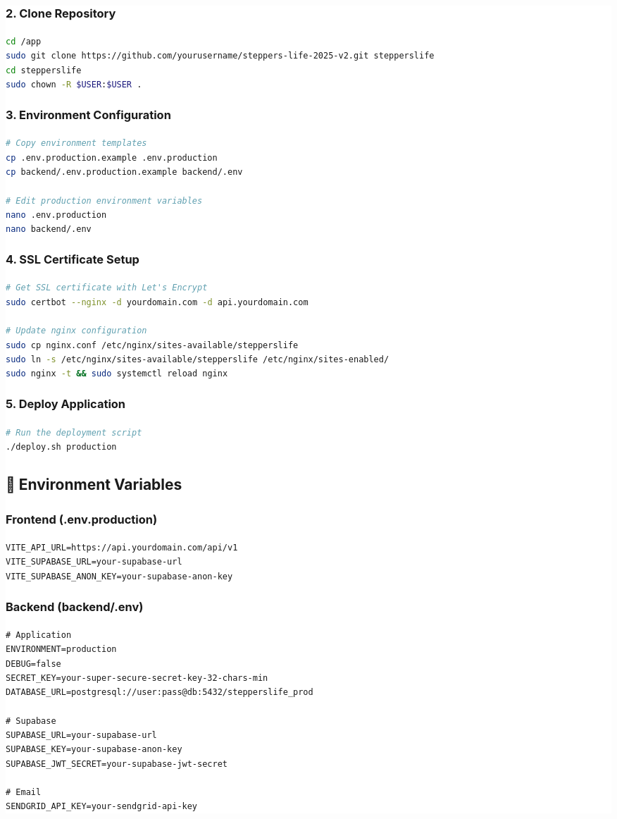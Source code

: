 ### 2. Clone Repository

```bash
cd /app
sudo git clone https://github.com/yourusername/steppers-life-2025-v2.git stepperslife
cd stepperslife
sudo chown -R $USER:$USER .
```

### 3. Environment Configuration

```bash
# Copy environment templates
cp .env.production.example .env.production
cp backend/.env.production.example backend/.env

# Edit production environment variables
nano .env.production
nano backend/.env
```

### 4. SSL Certificate Setup

```bash
# Get SSL certificate with Let's Encrypt
sudo certbot --nginx -d yourdomain.com -d api.yourdomain.com

# Update nginx configuration
sudo cp nginx.conf /etc/nginx/sites-available/stepperslife
sudo ln -s /etc/nginx/sites-available/stepperslife /etc/nginx/sites-enabled/
sudo nginx -t && sudo systemctl reload nginx
```

### 5. Deploy Application

```bash
# Run the deployment script
./deploy.sh production
```

## 🔐 Environment Variables

### Frontend (.env.production)

```env
VITE_API_URL=https://api.yourdomain.com/api/v1
VITE_SUPABASE_URL=your-supabase-url
VITE_SUPABASE_ANON_KEY=your-supabase-anon-key
```

### Backend (backend/.env)

```env
# Application
ENVIRONMENT=production
DEBUG=false
SECRET_KEY=your-super-secure-secret-key-32-chars-min
DATABASE_URL=postgresql://user:pass@db:5432/stepperslife_prod

# Supabase
SUPABASE_URL=your-supabase-url
SUPABASE_KEY=your-supabase-anon-key
SUPABASE_JWT_SECRET=your-supabase-jwt-secret

# Email
SENDGRID_API_KEY=your-sendgrid-api-key
```